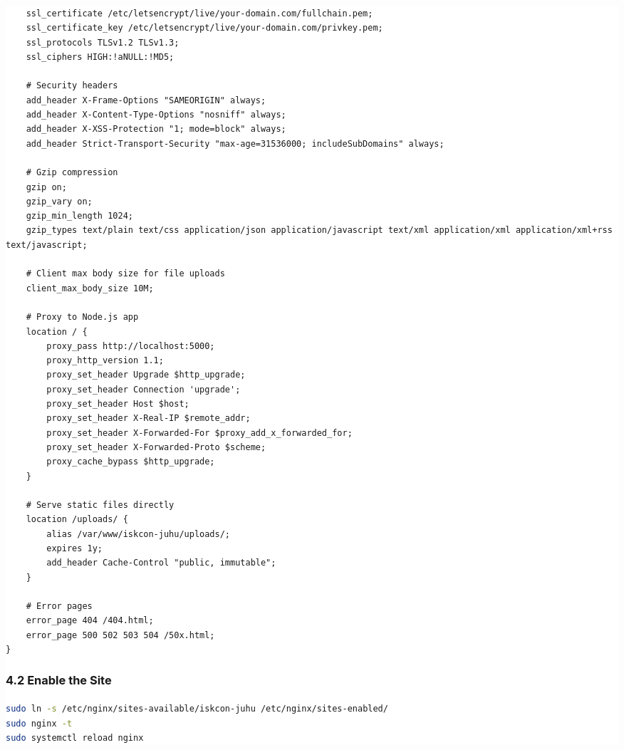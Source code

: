 ```nginx
    ssl_certificate /etc/letsencrypt/live/your-domain.com/fullchain.pem;
    ssl_certificate_key /etc/letsencrypt/live/your-domain.com/privkey.pem;
    ssl_protocols TLSv1.2 TLSv1.3;
    ssl_ciphers HIGH:!aNULL:!MD5;

    # Security headers
    add_header X-Frame-Options "SAMEORIGIN" always;
    add_header X-Content-Type-Options "nosniff" always;
    add_header X-XSS-Protection "1; mode=block" always;
    add_header Strict-Transport-Security "max-age=31536000; includeSubDomains" always;

    # Gzip compression
    gzip on;
    gzip_vary on;
    gzip_min_length 1024;
    gzip_types text/plain text/css application/json application/javascript text/xml application/xml application/xml+rss text/javascript;

    # Client max body size for file uploads
    client_max_body_size 10M;

    # Proxy to Node.js app
    location / {
        proxy_pass http://localhost:5000;
        proxy_http_version 1.1;
        proxy_set_header Upgrade $http_upgrade;
        proxy_set_header Connection 'upgrade';
        proxy_set_header Host $host;
        proxy_set_header X-Real-IP $remote_addr;
        proxy_set_header X-Forwarded-For $proxy_add_x_forwarded_for;
        proxy_set_header X-Forwarded-Proto $scheme;
        proxy_cache_bypass $http_upgrade;
    }

    # Serve static files directly
    location /uploads/ {
        alias /var/www/iskcon-juhu/uploads/;
        expires 1y;
        add_header Cache-Control "public, immutable";
    }

    # Error pages
    error_page 404 /404.html;
    error_page 500 502 503 504 /50x.html;
}
```

### 4.2 Enable the Site
```bash
sudo ln -s /etc/nginx/sites-available/iskcon-juhu /etc/nginx/sites-enabled/
sudo nginx -t
sudo systemctl reload nginx
```
